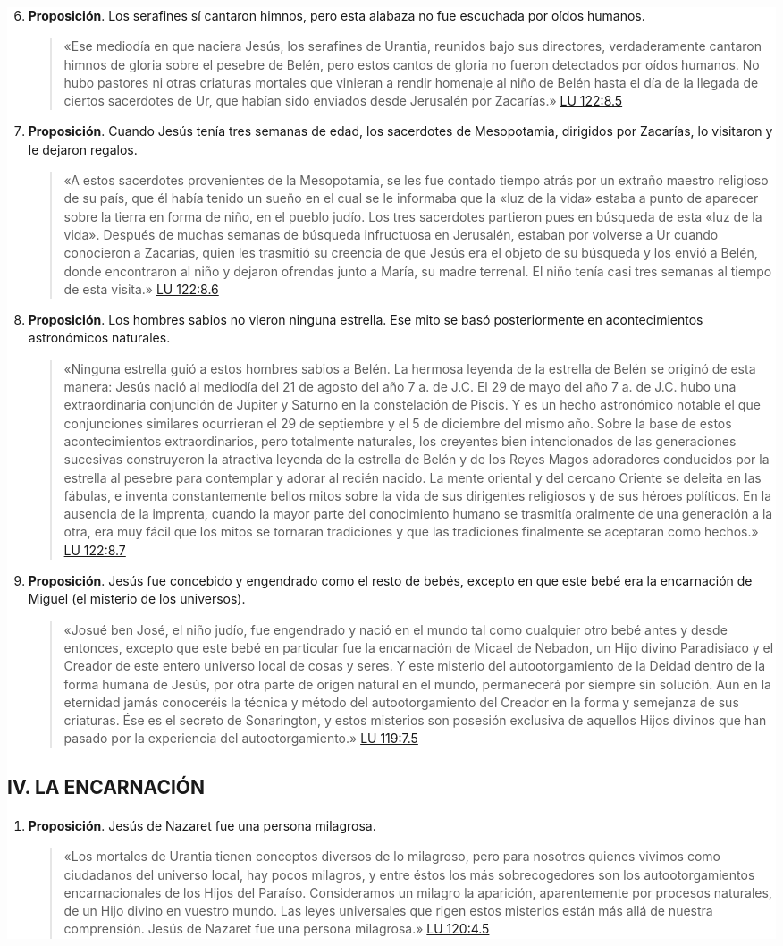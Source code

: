 6. **Proposición**. Los serafines sí cantaron himnos, pero esta alabaza no fue escuchada por oídos humanos.
	> «Ese mediodía en que naciera Jesús, los serafines de Urantia, reunidos bajo sus directores, verdaderamente cantaron himnos de gloria sobre el pesebre de Belén, pero estos cantos de gloria no fueron detectados por oídos humanos. No hubo pastores ni otras criaturas mortales que vinieran a rendir homenaje al niño de Belén hasta el día de la llegada de ciertos sacerdotes de Ur, que habían sido enviados desde Jerusalén por Zacarías.» <a id="s105_436"></a>[LU 122:8.5](/es/The_Urantia_Book/122#p8_5)

7. **Proposición**. Cuando Jesús tenía tres semanas de edad, los sacerdotes de Mesopotamia, dirigidos por Zacarías, lo visitaron y le dejaron regalos.
	> «A estos sacerdotes provenientes de la Mesopotamia, se les fue contado tiempo atrás por un extraño maestro religioso de su país, que él había tenido un sueño en el cual se le informaba que la «luz de la vida» estaba a punto de aparecer sobre la tierra en forma de niño, en el pueblo judío. Los tres sacerdotes partieron pues en búsqueda de esta «luz de la vida». Después de muchas semanas de búsqueda infructuosa en Jerusalén, estaban por volverse a Ur cuando conocieron a Zacarías, quien les trasmitió su creencia de que Jesús era el objeto de su búsqueda y los envió a Belén, donde encontraron al niño y dejaron ofrendas junto a María, su madre terrenal. El niño tenía casi tres semanas al tiempo de esta visita.» <a id="s108_719"></a>[LU 122:8.6](/es/The_Urantia_Book/122#p8_6)

8. **Proposición**. Los hombres sabios no vieron ninguna estrella. Ese mito se basó posteriormente en acontecimientos astronómicos naturales.
	> «Ninguna estrella guió a estos hombres sabios a Belén. La hermosa leyenda de la estrella de Belén se originó de esta manera: Jesús nació al mediodía del 21 de agosto del año 7 a. de J.C. El 29 de mayo del año 7 a. de J.C. hubo una extraordinaria conjunción de Júpiter y Saturno en la constelación de Piscis. Y es un hecho astronómico notable el que conjunciones similares ocurrieran el 29 de septiembre y el 5 de diciembre del mismo año. Sobre la base de estos acontecimientos extraordinarios, pero totalmente naturales, los creyentes bien intencionados de las generaciones sucesivas construyeron la atractiva leyenda de la estrella de Belén y de los Reyes Magos adoradores conducidos por la estrella al pesebre para contemplar y adorar al recién nacido. La mente oriental y del cercano Oriente se deleita en las fábulas, e inventa constantemente bellos mitos sobre la vida de sus dirigentes religiosos y de sus héroes políticos. En la ausencia de la imprenta, cuando la mayor parte del conocimiento humano se trasmitía oralmente de una generación a la otra, era muy fácil que los mitos se tornaran tradiciones y que las tradiciones finalmente se aceptaran como hechos.» <a id="s111_1174"></a>[LU 122:8.7](/es/The_Urantia_Book/122#p8_7)

9. **Proposición**. Jesús fue concebido y engendrado como el resto de bebés, excepto en que este bebé era la encarnación de Miguel (el misterio de los universos).
	> «Josué ben José, el niño judío, fue engendrado y nació en el mundo tal como cualquier otro bebé antes y desde entonces, excepto que este bebé en particular fue la encarnación de Micael de Nebadon, un Hijo divino Paradisiaco y el Creador de este entero universo local de cosas y seres. Y este misterio del autootorgamiento de la Deidad dentro de la forma humana de Jesús, por otra parte de origen natural en el mundo, permanecerá por siempre sin solución. Aun en la eternidad jamás conoceréis la técnica y método del autootorgamiento del Creador en la forma y semejanza de sus criaturas. Ése es el secreto de Sonarington, y estos misterios son posesión exclusiva de aquellos Hijos divinos que han pasado por la experiencia del autootorgamiento.» <a id="s114_748"></a>[LU 119:7.5](/es/The_Urantia_Book/119#p7_5)

## IV. LA ENCARNACIÓN

1. **Proposición**. Jesús de Nazaret fue una persona milagrosa.
	> «Los mortales de Urantia tienen conceptos diversos de lo milagroso, pero para nosotros quienes vivimos como ciudadanos del universo local, hay pocos milagros, y entre éstos los más sobrecogedores son los autootorgamientos encarnacionales de los Hijos del Paraíso. Consideramos un milagro la aparición, aparentemente por procesos naturales, de un Hijo divino en vuestro mundo. Las leyes universales que rigen estos misterios están más allá de nuestra comprensión. Jesús de Nazaret fue una persona milagrosa.» <a id="s119_511"></a>[LU 120:4.5](/es/The_Urantia_Book/120#p4_5)
